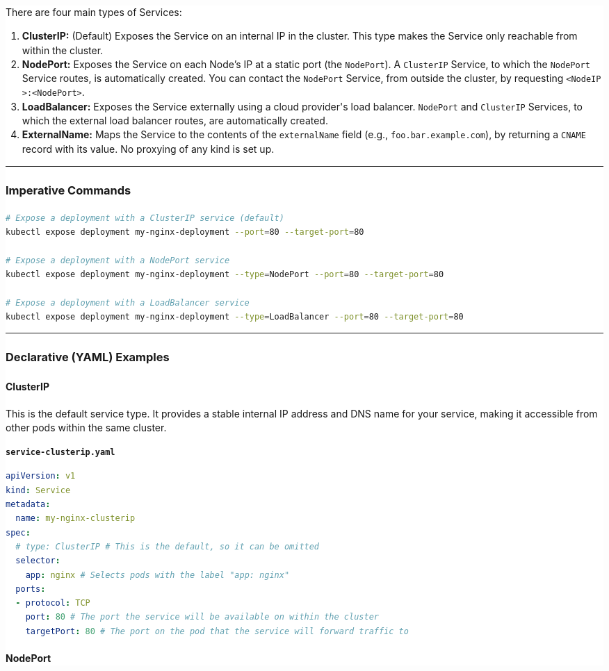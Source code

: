There are four main types of Services:

1.  **ClusterIP:** (Default) Exposes the Service on an internal IP in the cluster. This type makes the Service only reachable from within the cluster.
2.  **NodePort:** Exposes the Service on each Node’s IP at a static port (the `NodePort`). A `ClusterIP` Service, to which the `NodePort` Service routes, is automatically created. You can contact the `NodePort` Service, from outside the cluster, by requesting `<NodeIP>:<NodePort>`.
3.  **LoadBalancer:** Exposes the Service externally using a cloud provider's load balancer. `NodePort` and `ClusterIP` Services, to which the external load balancer routes, are automatically created.
4.  **ExternalName:** Maps the Service to the contents of the `externalName` field (e.g., `foo.bar.example.com`), by returning a `CNAME` record with its value. No proxying of any kind is set up.

---

### Imperative Commands

```bash
# Expose a deployment with a ClusterIP service (default)
kubectl expose deployment my-nginx-deployment --port=80 --target-port=80

# Expose a deployment with a NodePort service
kubectl expose deployment my-nginx-deployment --type=NodePort --port=80 --target-port=80

# Expose a deployment with a LoadBalancer service
kubectl expose deployment my-nginx-deployment --type=LoadBalancer --port=80 --target-port=80
```

---

### Declarative (YAML) Examples

#### ClusterIP

This is the default service type. It provides a stable internal IP address and DNS name for your service, making it accessible from other pods within the same cluster.

**`service-clusterip.yaml`**
```yaml
apiVersion: v1
kind: Service
metadata:
  name: my-nginx-clusterip
spec:
  # type: ClusterIP # This is the default, so it can be omitted
  selector:
    app: nginx # Selects pods with the label "app: nginx"
  ports:
  - protocol: TCP
    port: 80 # The port the service will be available on within the cluster
    targetPort: 80 # The port on the pod that the service will forward traffic to
```

#### NodePort
